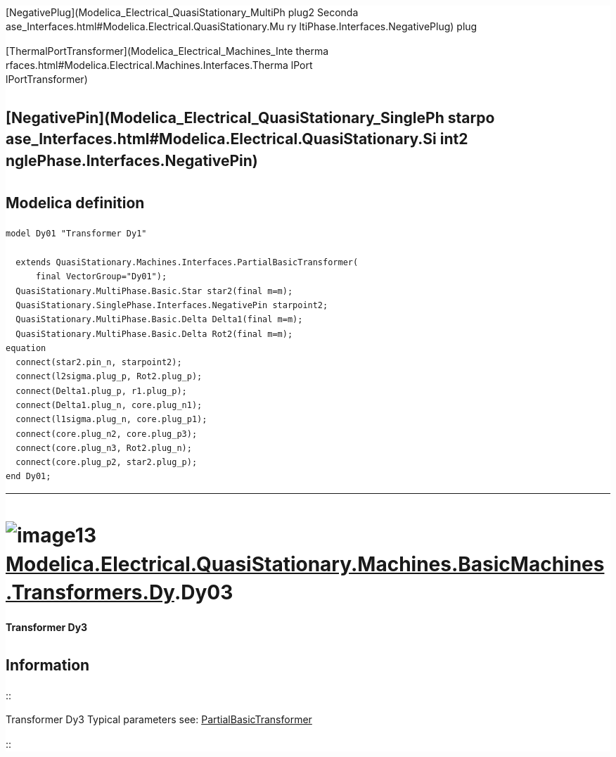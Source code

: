   [NegativePlug](Modelica_Electrical_QuasiStationary_MultiPh plug2  Seconda
  ase_Interfaces.html#Modelica.Electrical.QuasiStationary.Mu        ry
  ltiPhase.Interfaces.NegativePlug)                                 plug

  [ThermalPortTransformer](Modelica_Electrical_Machines_Inte therma 
  rfaces.html#Modelica.Electrical.Machines.Interfaces.Therma lPort  
  lPortTransformer)                                                 

  [NegativePin](Modelica_Electrical_QuasiStationary_SinglePh starpo 
  ase_Interfaces.html#Modelica.Electrical.QuasiStationary.Si int2   
  nglePhase.Interfaces.NegativePin)                                 
  -------------------------------------------------------------------------

Modelica definition
-------------------

    model Dy01 "Transformer Dy1"

      extends QuasiStationary.Machines.Interfaces.PartialBasicTransformer(
          final VectorGroup="Dy01");
      QuasiStationary.MultiPhase.Basic.Star star2(final m=m);
      QuasiStationary.SinglePhase.Interfaces.NegativePin starpoint2;
      QuasiStationary.MultiPhase.Basic.Delta Delta1(final m=m);
      QuasiStationary.MultiPhase.Basic.Delta Rot2(final m=m);
    equation 
      connect(star2.pin_n, starpoint2);
      connect(l2sigma.plug_p, Rot2.plug_p);
      connect(Delta1.plug_p, r1.plug_p);
      connect(Delta1.plug_n, core.plug_n1);
      connect(l1sigma.plug_n, core.plug_p1);
      connect(core.plug_n2, core.plug_p3);
      connect(core.plug_n3, Rot2.plug_n);
      connect(core.plug_p2, star2.plug_p);
    end Dy01;

* * * * *

![image13](Modelica.Electrical.QuasiStationary.Machines.BasicMachines.Transformers.Dy.Dy01I.png) [Modelica.Electrical.QuasiStationary.Machines.BasicMachines.Transformers.Dy](Modelica_Electrical_QuasiStationary_Machines_BasicMachines_Transformers_Dy.html#Modelica.Electrical.QuasiStationary.Machines.BasicMachines.Transformers.Dy).Dy03
==============================================================================================================================================================================================================================================================================================================================================

**Transformer Dy3**

Information
-----------

::

Transformer Dy3 Typical parameters see:
[PartialBasicTransformer](Modelica_Electrical_Machines_Interfaces.html#Modelica.Electrical.Machines.Interfaces.PartialBasicTransformer)

::
